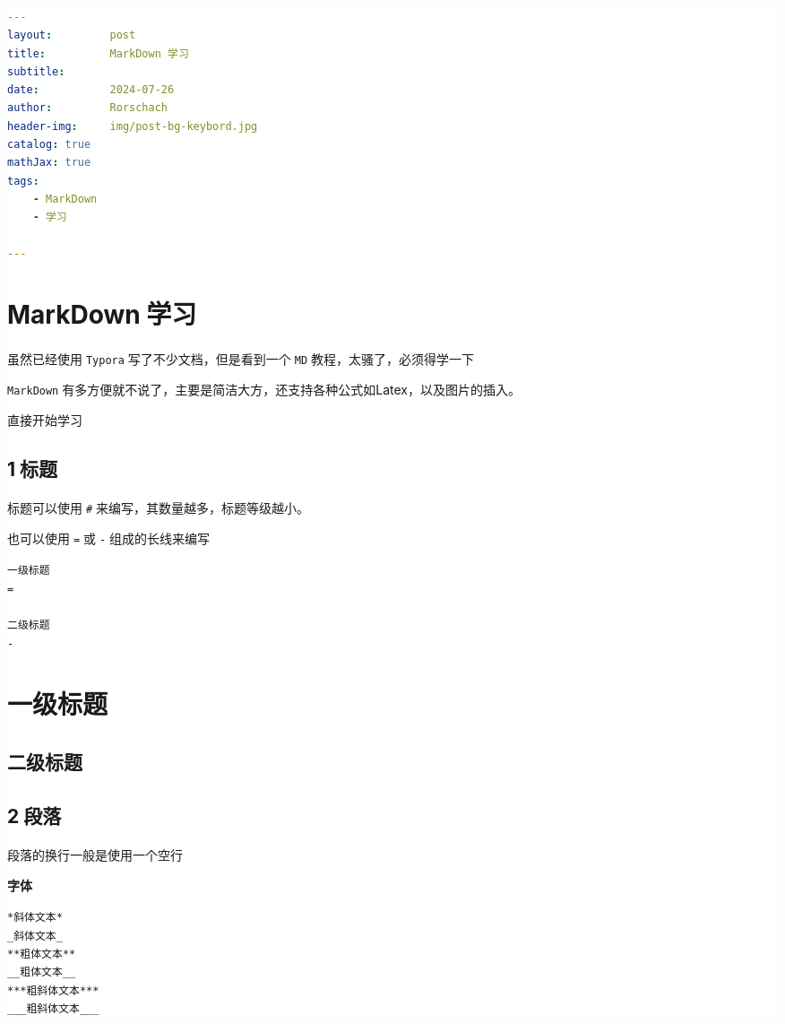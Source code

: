 ```yaml
---
layout:     	post
title:      	MarkDown 学习
subtitle:    	
date:       	2024-07-26
author:     	Rorschach
header-img:		img/post-bg-keybord.jpg
catalog: true
mathJax: true
tags:
    - MarkDown
    - 学习

---
```




# MarkDown 学习

虽然已经使用 `Typora` 写了不少文档，但是看到一个 `MD` 教程，太骚了，必须得学一下

`MarkDown` 有多方便就不说了，主要是简洁大方，还支持各种公式如Latex，以及图片的插入。

直接开始学习




## 1 标题

标题可以使用 `#` 来编写，其数量越多，标题等级越小。

也可以使用 `=` 或 `-` 组成的长线来编写

    一级标题
    =
    
    二级标题
    -

一级标题
=

二级标题
-



## 2 段落

段落的换行一般是使用一个空行

**字体**

    *斜体文本*
    _斜体文本_
    **粗体文本**
    __粗体文本__
    ***粗斜体文本***
    ___粗斜体文本___
